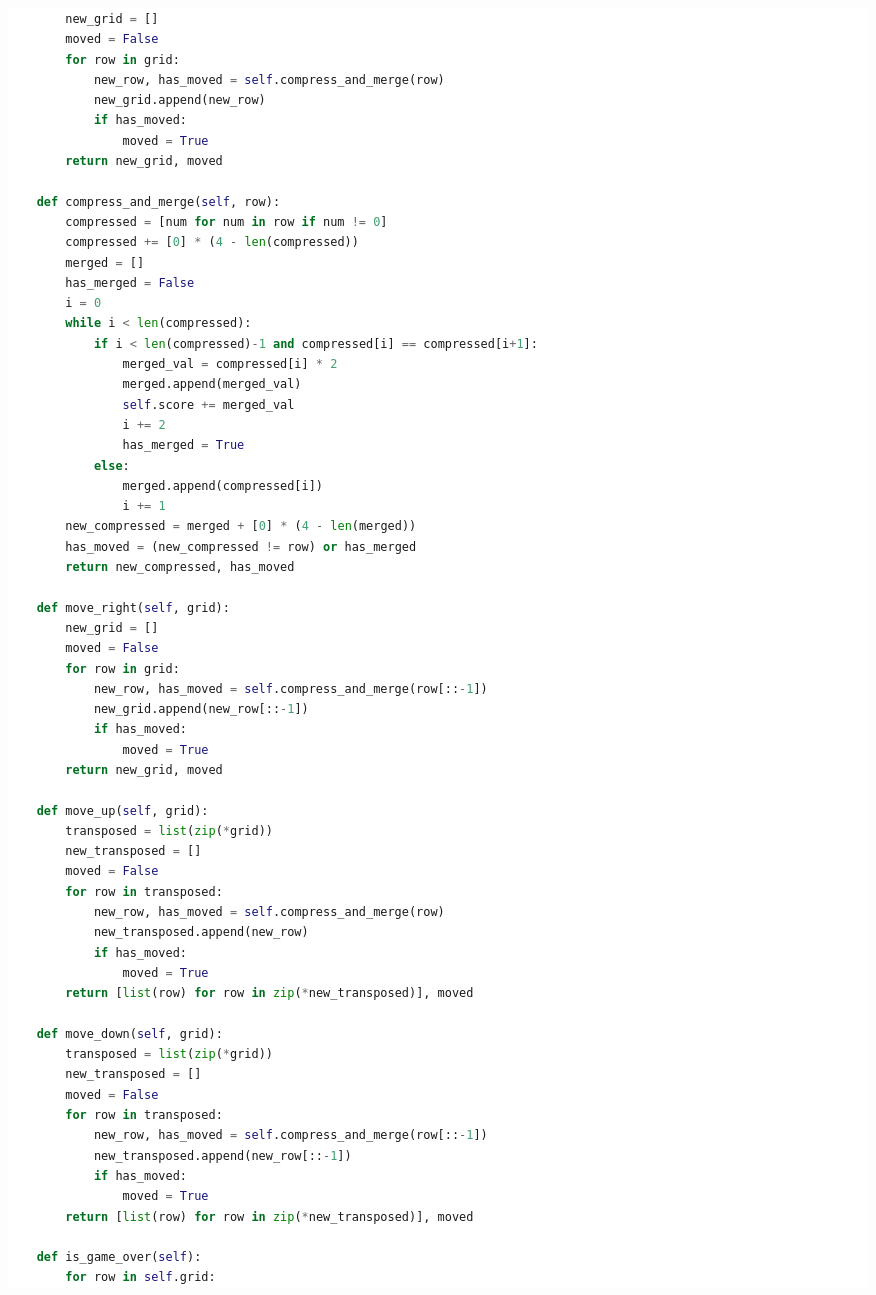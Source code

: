 ```python
        new_grid = []
        moved = False
        for row in grid:
            new_row, has_moved = self.compress_and_merge(row)
            new_grid.append(new_row)
            if has_moved:
                moved = True
        return new_grid, moved

    def compress_and_merge(self, row):
        compressed = [num for num in row if num != 0]
        compressed += [0] * (4 - len(compressed))
        merged = []
        has_merged = False
        i = 0
        while i < len(compressed):
            if i < len(compressed)-1 and compressed[i] == compressed[i+1]:
                merged_val = compressed[i] * 2
                merged.append(merged_val)
                self.score += merged_val
                i += 2
                has_merged = True
            else:
                merged.append(compressed[i])
                i += 1
        new_compressed = merged + [0] * (4 - len(merged))
        has_moved = (new_compressed != row) or has_merged
        return new_compressed, has_moved

    def move_right(self, grid):
        new_grid = []
        moved = False
        for row in grid:
            new_row, has_moved = self.compress_and_merge(row[::-1])
            new_grid.append(new_row[::-1])
            if has_moved:
                moved = True
        return new_grid, moved

    def move_up(self, grid):
        transposed = list(zip(*grid))
        new_transposed = []
        moved = False
        for row in transposed:
            new_row, has_moved = self.compress_and_merge(row)
            new_transposed.append(new_row)
            if has_moved:
                moved = True
        return [list(row) for row in zip(*new_transposed)], moved

    def move_down(self, grid):
        transposed = list(zip(*grid))
        new_transposed = []
        moved = False
        for row in transposed:
            new_row, has_moved = self.compress_and_merge(row[::-1])
            new_transposed.append(new_row[::-1])
            if has_moved:
                moved = True
        return [list(row) for row in zip(*new_transposed)], moved

    def is_game_over(self):
        for row in self.grid:
```
